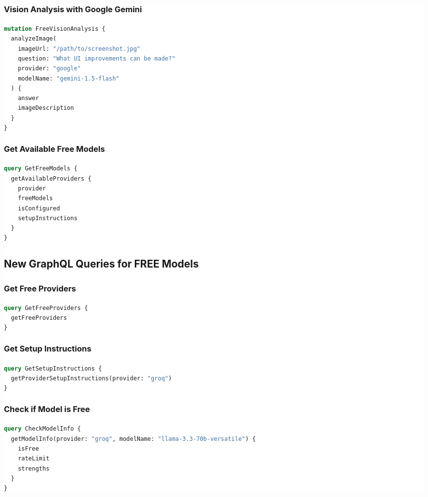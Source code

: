 ### Vision Analysis with Google Gemini
```graphql
mutation FreeVisionAnalysis {
  analyzeImage(
    imageUrl: "/path/to/screenshot.jpg"
    question: "What UI improvements can be made?"
    provider: "google"
    modelName: "gemini-1.5-flash"
  ) {
    answer
    imageDescription
  }
}
```

### Get Available Free Models
```graphql
query GetFreeModels {
  getAvailableProviders {
    provider
    freeModels
    isConfigured
    setupInstructions
  }
}
```

## New GraphQL Queries for FREE Models

### Get Free Providers
```graphql
query GetFreeProviders {
  getFreeProviders
}
```

### Get Setup Instructions
```graphql
query GetSetupInstructions {
  getProviderSetupInstructions(provider: "groq")
}
```

### Check if Model is Free
```graphql
query CheckModelInfo {
  getModelInfo(provider: "groq", modelName: "llama-3.3-70b-versatile") {
    isFree
    rateLimit
    strengths
  }
}
```
